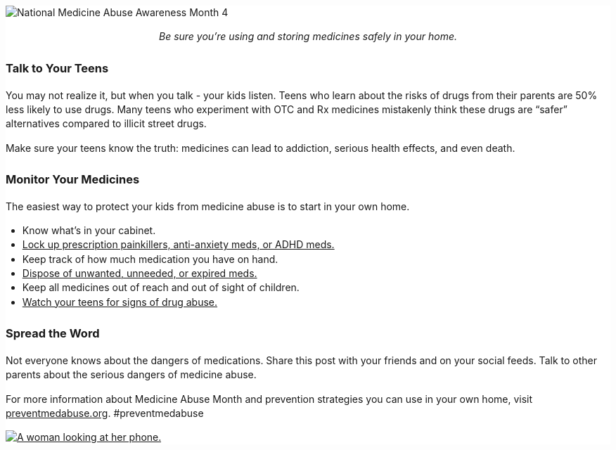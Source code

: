 ![National Medicine Abuse Awareness Month 4](/images/uploads/cadca-nmaam-week4.jpg "National Medicine Abuse Awareness Month 4")

*<p style="text-align: center;">Be sure you’re using and storing medicines safely in your home.</p>*

### Talk to Your Teens

You may not realize it, but when you talk - your kids listen. Teens who learn about the risks of drugs from their parents are 50% less likely to use drugs. Many teens who experiment with OTC and Rx medicines mistakenly think these drugs are “safer” alternatives compared to illicit street drugs.

Make sure your teens know the truth: medicines can lead to addiction, serious health effects, and even death.

### Monitor Your Medicines

The easiest way to protect your kids from medicine abuse is to start in your own home.

* Know what’s in your cabinet.
* [Lock up prescription painkillers, anti-anxiety meds, or ADHD meds.](https://rxguardian.com/)
* Keep track of how much medication you have on hand.
* [Dispose of unwanted, unneeded, or expired meds.](<* /news/blog/can-medication-disposal-help-reduce-prescription-addiction/>)
* Keep all medicines out of reach and out of sight of children.
* [Watch your teens for signs of drug abuse.](<* /news/blog/5-signs-you-might-be-living-with-a-prescription-drug-addicted-teen/>)

### Spread the Word

Not everyone knows about the dangers of medications. Share this post with your friends and on your social feeds. Talk to other parents about the serious dangers of medicine abuse.

For more information about Medicine Abuse Month and prevention strategies you can use in your own home, visit [preventmedabuse.org](http://www.preventmedabuse.org/). #preventmedabuse

[![A woman looking at her phone.](/images/uploads/rxguardian-well-rx-graphic.jpg "Save up to 80 percent on prescription drugs.")](https://www.wellrx.com/rx-discount-card/enroll/?invitecode=SaferLock%20&utm_source=SaferLock%20&utm_medium=affiliate&utm_campaign=%3cblogs%3E "WellRx Link")